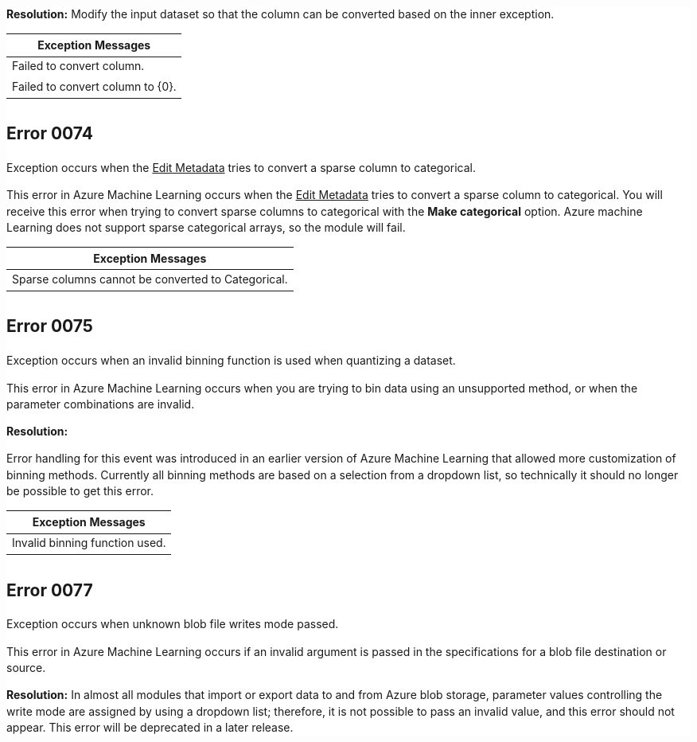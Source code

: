 **Resolution:**
 Modify the input dataset so that the column can be converted based on the inner exception.  
  
|Exception Messages|  
|------------------------|  
|Failed to convert column.|  
|Failed to convert column to {0}.|  
  

## Error 0074  
 Exception occurs when the [Edit Metadata](edit-metadata.md) tries to convert a sparse column to categorical.  
  
 This error in Azure Machine Learning occurs when the [Edit Metadata](edit-metadata.md) tries to convert a sparse column to categorical.  You will receive this error when trying to convert sparse columns to categorical with the **Make categorical** option.  Azure machine Learning does not support sparse categorical arrays, so the module will fail.  
  
 
  
|Exception Messages|  
|------------------------|  
|Sparse columns cannot be converted to Categorical.|  
  

## Error 0075  
Exception occurs when an invalid binning function is used when quantizing a dataset.  
  
This error in Azure Machine Learning occurs when you are trying to bin data using an unsupported method, or when the parameter combinations are invalid.  
  
**Resolution:**

Error handling for this event was introduced in an earlier version of Azure Machine Learning that allowed more customization of binning methods. Currently all binning methods are based on a selection from a dropdown list, so technically it should no longer be possible to get this error.

 
  
|Exception Messages|  
|------------------------|  
|Invalid binning function used.|  
  

## Error 0077  
 Exception occurs when unknown blob file writes mode passed.  
  
 This error in Azure Machine Learning occurs if an invalid argument is passed in the specifications for a blob file destination or source.  
  
**Resolution:**
 In almost all modules that import or export data to and from Azure blob storage, parameter values controlling the write mode are assigned by using a dropdown list; therefore, it is not possible to pass an invalid value, and this error should not appear. This error will be deprecated in a later release.  
  